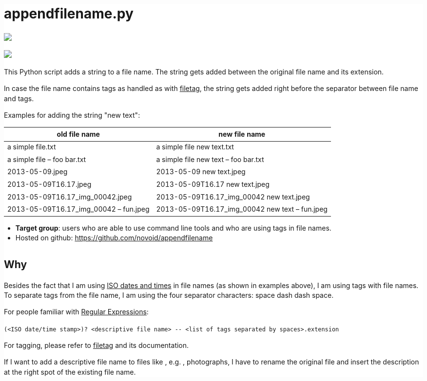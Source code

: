 # appendfilename.py

<a href="https://karl-voit.at/demo-appendfilename">
<img src="https://raw.githubusercontent.com/novoid/screencasts/master/file_management/appendfilename.gif" />
</a>

![](bin/screencast.gif)

This Python script adds a string to a file name. The string gets added
between the original file name and its extension.

In case the file name contains tags as handled as with
[filetag](https://github.com/novoid/filetag), the string gets added
right before the separator between file name and tags.

Examples for adding the string "new text":

| **old file name** | **new file name** |
|----|----|
| a simple file.txt | a simple file new text.txt |
| a simple file – foo bar.txt | a simple file new text – foo bar.txt |
| 2013-05-09.jpeg | 2013-05-09 new text.jpeg |
| 2013-05-09T16.17.jpeg | 2013-05-09T16.17 new text.jpeg |
| 2013-05-09T16.17_img_00042.jpeg | 2013-05-09T16.17_img_00042 new text.jpeg |
| 2013-05-09T16.17_img_00042 – fun.jpeg | 2013-05-09T16.17_img_00042 new text – fun.jpeg |

- **Target group**: users who are able to use command line tools and who
  are using tags in file names.
- Hosted on github: <https://github.com/novoid/appendfilename>

## Why

Besides the fact that I am using [ISO dates and
times](https://en.wikipedia.org/wiki/Iso_date) in file names (as shown
in examples above), I am using tags with file names. To separate tags
from the file name, I am using the four separator characters: space dash
dash space.

For people familiar with [Regular
Expressions](https://en.wikipedia.org/wiki/Regex):

``` example
(<ISO date/time stamp>)? <descriptive file name> -- <list of tags separated by spaces>.extension
```

For tagging, please refer to
[filetag](https://github.com/novoid/filetag) and its documentation.

If I want to add a descriptive file name to files like , e.g. ,
photographs, I have to rename the original file and insert the
description at the right spot of the existing file name.
